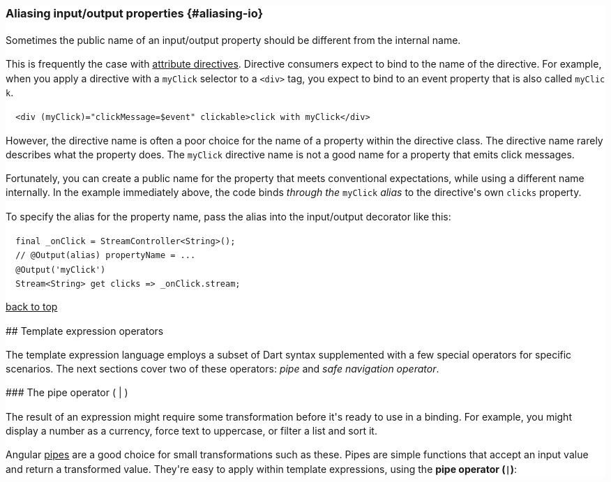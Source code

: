 ### Aliasing input/output properties  {#aliasing-io}

Sometimes the public name of an input/output property should be different from the internal name.

This is frequently the case with [attribute directives](attribute-directives).
Directive consumers expect to bind to the name of the directive.
For example, when you apply a directive with a `myClick` selector to a `<div>` tag,
you expect to bind to an event property that is also called `myClick`.

<?code-excerpt "lib/app_component.html (myClick)"?>
```
  <div (myClick)="clickMessage=$event" clickable>click with myClick</div>
```

However, the directive name is often a poor choice for the name of a property within the directive class.
The directive name rarely describes what the property does.
The `myClick` directive name is not a good name for a property that emits click messages.

Fortunately, you can create a public name for the property that meets conventional expectations,
while using a different name internally.
In the example immediately above, the code binds *through the* `myClick` *alias* to
the directive's own `clicks` property.

To specify the alias for the property name, pass the alias into the input/output decorator like this:

<?code-excerpt "lib/src/click_directive.dart (output-myClick)"?>
```
  final _onClick = StreamController<String>();
  // @Output(alias) propertyName = ...
  @Output('myClick')
  Stream<String> get clicks => _onClick.stream;
```

<a href="#page-content">back to top</a>
<div class="l-hr"></div>

<div id="expression-operators"></div>
## Template expression operators

The template expression language employs a subset of Dart syntax supplemented with a few special operators
for specific scenarios. The next sections cover two of these operators: _pipe_ and _safe navigation operator_.

<div id="pipe"></div>
### The pipe operator ( <span class="syntax">|</span> )

The result of an expression might require some transformation before it's ready to use in a binding.
For example, you might display a number as a currency, force text to uppercase, or filter a list and sort it.

Angular [pipes](pipes) are a good choice for small transformations such as these.
Pipes are simple functions that accept an input value and return a transformed value.
They're easy to apply within template expressions, using the **pipe operator (`|`)**:
